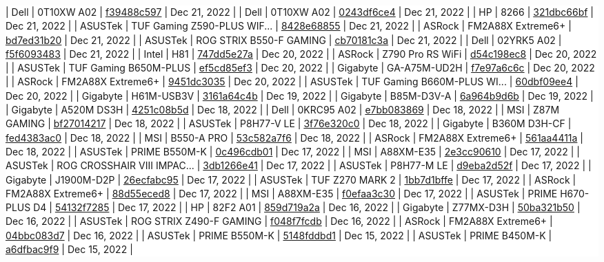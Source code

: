 | Dell          | 0T10XW A02                  | [f39488c597](https://linux-hardware.org/?probe=f39488c597) | Dec 21, 2022 |
| Dell          | 0T10XW A02                  | [0243df6ce4](https://linux-hardware.org/?probe=0243df6ce4) | Dec 21, 2022 |
| HP            | 8266                        | [321dbc66bf](https://linux-hardware.org/?probe=321dbc66bf) | Dec 21, 2022 |
| ASUSTek       | TUF Gaming Z590-PLUS WIF... | [8428e68855](https://linux-hardware.org/?probe=8428e68855) | Dec 21, 2022 |
| ASRock        | FM2A88X Extreme6+           | [bd7ed31b20](https://linux-hardware.org/?probe=bd7ed31b20) | Dec 21, 2022 |
| ASUSTek       | ROG STRIX B550-F GAMING     | [cb70181c3a](https://linux-hardware.org/?probe=cb70181c3a) | Dec 21, 2022 |
| Dell          | 02YRK5 A02                  | [f5f6093483](https://linux-hardware.org/?probe=f5f6093483) | Dec 21, 2022 |
| Intel         | H81                         | [747dd5e27a](https://linux-hardware.org/?probe=747dd5e27a) | Dec 20, 2022 |
| ASRock        | Z790 Pro RS WiFi            | [d54c198ec8](https://linux-hardware.org/?probe=d54c198ec8) | Dec 20, 2022 |
| ASUSTek       | TUF Gaming B650M-PLUS       | [ef5cd85ef3](https://linux-hardware.org/?probe=ef5cd85ef3) | Dec 20, 2022 |
| Gigabyte      | GA-A75M-UD2H                | [f7e97a6c6c](https://linux-hardware.org/?probe=f7e97a6c6c) | Dec 20, 2022 |
| ASRock        | FM2A88X Extreme6+           | [9451dc3035](https://linux-hardware.org/?probe=9451dc3035) | Dec 20, 2022 |
| ASUSTek       | TUF Gaming B660M-PLUS WI... | [60dbf09ee4](https://linux-hardware.org/?probe=60dbf09ee4) | Dec 20, 2022 |
| Gigabyte      | H61M-USB3V                  | [3161a64c4b](https://linux-hardware.org/?probe=3161a64c4b) | Dec 19, 2022 |
| Gigabyte      | B85M-D3V-A                  | [6a964b9d6b](https://linux-hardware.org/?probe=6a964b9d6b) | Dec 19, 2022 |
| Gigabyte      | A520M DS3H                  | [4251c08b5d](https://linux-hardware.org/?probe=4251c08b5d) | Dec 18, 2022 |
| Dell          | 0KRC95 A02                  | [e7bb083869](https://linux-hardware.org/?probe=e7bb083869) | Dec 18, 2022 |
| MSI           | Z87M GAMING                 | [bf27014217](https://linux-hardware.org/?probe=bf27014217) | Dec 18, 2022 |
| ASUSTek       | P8H77-V LE                  | [3f76e320c0](https://linux-hardware.org/?probe=3f76e320c0) | Dec 18, 2022 |
| Gigabyte      | B360M D3H-CF                | [fed4383ac0](https://linux-hardware.org/?probe=fed4383ac0) | Dec 18, 2022 |
| MSI           | B550-A PRO                  | [53c582a7f6](https://linux-hardware.org/?probe=53c582a7f6) | Dec 18, 2022 |
| ASRock        | FM2A88X Extreme6+           | [561aa4411a](https://linux-hardware.org/?probe=561aa4411a) | Dec 18, 2022 |
| ASUSTek       | PRIME B550M-K               | [0c496cdb01](https://linux-hardware.org/?probe=0c496cdb01) | Dec 17, 2022 |
| MSI           | A88XM-E35                   | [2e3cc90610](https://linux-hardware.org/?probe=2e3cc90610) | Dec 17, 2022 |
| ASUSTek       | ROG CROSSHAIR VIII IMPAC... | [3db1266e41](https://linux-hardware.org/?probe=3db1266e41) | Dec 17, 2022 |
| ASUSTek       | P8H77-M LE                  | [d9eba2d52f](https://linux-hardware.org/?probe=d9eba2d52f) | Dec 17, 2022 |
| Gigabyte      | J1900M-D2P                  | [26ecfabc95](https://linux-hardware.org/?probe=26ecfabc95) | Dec 17, 2022 |
| ASUSTek       | TUF Z270 MARK 2             | [1bb7d1bffe](https://linux-hardware.org/?probe=1bb7d1bffe) | Dec 17, 2022 |
| ASRock        | FM2A88X Extreme6+           | [88d55eced8](https://linux-hardware.org/?probe=88d55eced8) | Dec 17, 2022 |
| MSI           | A88XM-E35                   | [f0efaa3c30](https://linux-hardware.org/?probe=f0efaa3c30) | Dec 17, 2022 |
| ASUSTek       | PRIME H670-PLUS D4          | [54132f7285](https://linux-hardware.org/?probe=54132f7285) | Dec 17, 2022 |
| HP            | 82F2 A01                    | [859d719a2a](https://linux-hardware.org/?probe=859d719a2a) | Dec 16, 2022 |
| Gigabyte      | Z77MX-D3H                   | [50ba321b50](https://linux-hardware.org/?probe=50ba321b50) | Dec 16, 2022 |
| ASUSTek       | ROG STRIX Z490-F GAMING     | [f048f7fcdb](https://linux-hardware.org/?probe=f048f7fcdb) | Dec 16, 2022 |
| ASRock        | FM2A88X Extreme6+           | [04bbc083d7](https://linux-hardware.org/?probe=04bbc083d7) | Dec 16, 2022 |
| ASUSTek       | PRIME B550M-K               | [5148fddbd1](https://linux-hardware.org/?probe=5148fddbd1) | Dec 15, 2022 |
| ASUSTek       | PRIME B450M-K               | [a6dfbac9f9](https://linux-hardware.org/?probe=a6dfbac9f9) | Dec 15, 2022 |